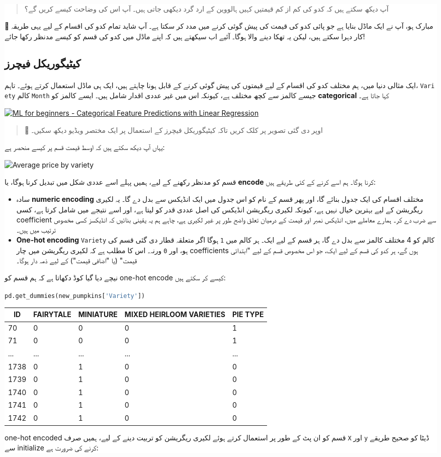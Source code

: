 > آپ دیکھ سکتے ہیں کہ کدو کی کم از کم قیمتیں کہیں ہالووین کے ارد گرد دیکھی جاتی ہیں۔ آپ اس کی وضاحت کیسے کریں گے؟

🎃 مبارک ہو، آپ نے ایک ماڈل بنایا ہے جو پائی کدو کی قیمت کی پیش گوئی کرنے میں مدد کر سکتا ہے۔ آپ شاید تمام کدو کی اقسام کے لیے یہی طریقہ کار دہرا سکتے ہیں، لیکن یہ تھکا دینے والا ہوگا۔ آئیے اب سیکھتے ہیں کہ اپنے ماڈل میں کدو کی قسم کو کیسے مدنظر رکھا جائے!

## کیٹیگوریکل فیچرز  

ایک مثالی دنیا میں، ہم مختلف کدو کی اقسام کے لیے قیمتوں کی پیش گوئی کرنے کے قابل ہونا چاہتے ہیں، ایک ہی ماڈل استعمال کرتے ہوئے۔ تاہم، `Variety` کالم `Month` جیسے کالمز سے کچھ مختلف ہے، کیونکہ اس میں غیر عددی اقدار شامل ہیں۔ ایسے کالمز کو **categorical** کہا جاتا ہے۔

[![ML for beginners - Categorical Feature Predictions with Linear Regression](https://img.youtube.com/vi/DYGliioIAE0/0.jpg)](https://youtu.be/DYGliioIAE0 "ML for beginners - Categorical Feature Predictions with Linear Regression")

> 🎥 اوپر دی گئی تصویر پر کلک کریں تاکہ کیٹیگوریکل فیچرز کے استعمال پر ایک مختصر ویڈیو دیکھ سکیں۔

یہاں آپ دیکھ سکتے ہیں کہ اوسط قیمت قسم پر کیسے منحصر ہے:

<img alt="Average price by variety" src="images/price-by-variety.png" width="50%" />

قسم کو مدنظر رکھنے کے لیے، ہمیں پہلے اسے عددی شکل میں تبدیل کرنا ہوگا، یا **encode** کرنا ہوگا۔ ہم اسے کرنے کے کئی طریقے ہیں:

* سادہ **numeric encoding** مختلف اقسام کی ایک جدول بنائے گا، اور پھر قسم کے نام کو اس جدول میں ایک انڈیکس سے بدل دے گا۔ یہ لکیری ریگریشن کے لیے بہترین خیال نہیں ہے، کیونکہ لکیری ریگریشن انڈیکس کی اصل عددی قدر کو لیتا ہے، اور اسے نتیجے میں شامل کرتا ہے، کسی coefficient سے ضرب دے کر۔ ہمارے معاملے میں، انڈیکس نمبر اور قیمت کے درمیان تعلق واضح طور پر غیر لکیری ہے، چاہے ہم یہ یقینی بنائیں کہ انڈیکسز کسی مخصوص ترتیب میں ہیں۔
* **One-hot encoding** `Variety` کالم کو 4 مختلف کالمز سے بدل دے گا، ہر قسم کے لیے ایک۔ ہر کالم میں `1` ہوگا اگر متعلقہ قطار دی گئی قسم کی ہو، اور `0` ورنہ۔ اس کا مطلب ہے کہ لکیری ریگریشن میں چار coefficients ہوں گے، ہر کدو کی قسم کے لیے ایک، جو اس مخصوص قسم کے لیے "ابتدائی قیمت" (یا "اضافی قیمت") کے لیے ذمہ دار ہوگا۔

نیچے دیا گیا کوڈ دکھاتا ہے کہ ہم قسم کو one-hot encode کیسے کر سکتے ہیں:

```python
pd.get_dummies(new_pumpkins['Variety'])
```  

 ID | FAIRYTALE | MINIATURE | MIXED HEIRLOOM VARIETIES | PIE TYPE  
----|-----------|-----------|--------------------------|----------  
70 | 0 | 0 | 0 | 1  
71 | 0 | 0 | 0 | 1  
... | ... | ... | ... | ...  
1738 | 0 | 1 | 0 | 0  
1739 | 0 | 1 | 0 | 0  
1740 | 0 | 1 | 0 | 0  
1741 | 0 | 1 | 0 | 0  
1742 | 0 | 1 | 0 | 0  

one-hot encoded قسم کو ان پٹ کے طور پر استعمال کرتے ہوئے لکیری ریگریشن کو تربیت دینے کے لیے، ہمیں صرف `X` اور `y` ڈیٹا کو صحیح طریقے سے initialize کرنے کی ضرورت ہے:
